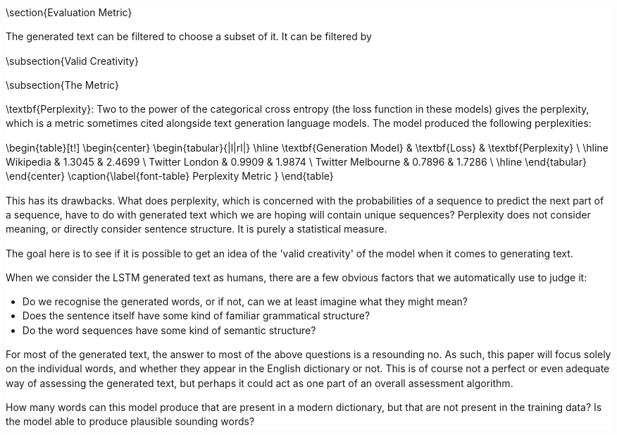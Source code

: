 
\section{Evaluation Metric}

The generated text can be filtered to choose a subset of it.
It can be filtered by 


\subsection{Valid Creativity}



\subsection{The Metric}

\textbf{Perplexity}: Two to the power of the categorical cross entropy (the loss function in these models) gives the perplexity, which is a metric sometimes cited alongside text generation language models.
The model produced the following perplexities:

\begin{table}[t!]
\begin{center}
\begin{tabular}{|l|rl|}
\hline \textbf{Generation Model} & \textbf{Loss} & \textbf{Perplexity} \\ \hline
Wikipedia & 1.3045 & 2.4699 \\
Twitter London & 0.9909 & 1.9874 \\
Twitter Melbourne & 0.7896 & 1.7286 \\
\hline
\end{tabular}
\end{center}
\caption{\label{font-table} Perplexity Metric }
\end{table}

This has its drawbacks. What does perplexity, which is concerned with the probabilities of a sequence to predict the next part of a sequence, have to do with generated text which we are hoping will contain unique sequences? Perplexity does not consider meaning, or directly consider sentence structure. It is purely a statistical measure.




The goal here is to see if it is possible to get an idea of the 'valid creativity' of the model when it comes to generating text.

When we consider the LSTM generated text as humans, there are a few obvious factors that we automatically use to judge it:
- Do we recognise the generated words, or if not, can we at least imagine what they might mean?
- Does the sentence itself have some kind of familiar grammatical structure?
- Do the word sequences have some kind of semantic structure?

For most of the generated text, the answer to most of the above questions is a resounding no.
As such, this paper will focus solely on the individual words, and whether they appear in the English dictionary or not.
This is of course not a perfect or even adequate way of assessing the generated text, but perhaps it could act as one part of an overall assessment algorithm.


How many words can this model produce that are present in a modern dictionary, but that are not present in the training data?
Is the model able to produce plausible sounding words?

